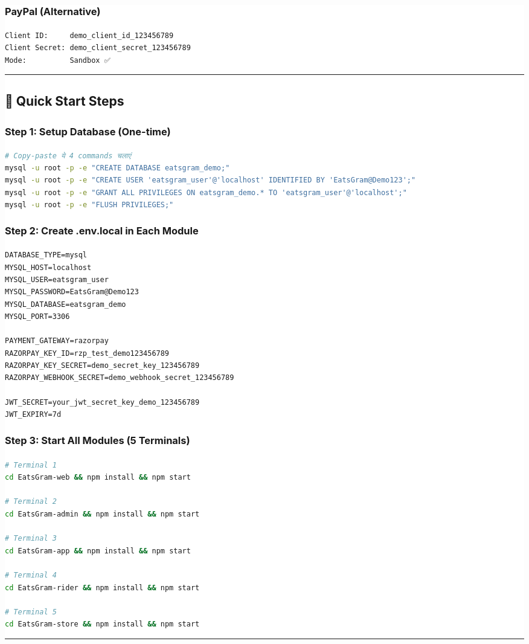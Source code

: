 ### PayPal (Alternative)
```
Client ID:     demo_client_id_123456789
Client Secret: demo_client_secret_123456789
Mode:          Sandbox ✅
```

---

## 🚀 Quick Start Steps

### Step 1: Setup Database (One-time)
```bash
# Copy-paste ये 4 commands चलाएं
mysql -u root -p -e "CREATE DATABASE eatsgram_demo;"
mysql -u root -p -e "CREATE USER 'eatsgram_user'@'localhost' IDENTIFIED BY 'EatsGram@Demo123';"
mysql -u root -p -e "GRANT ALL PRIVILEGES ON eatsgram_demo.* TO 'eatsgram_user'@'localhost';"
mysql -u root -p -e "FLUSH PRIVILEGES;"
```

### Step 2: Create .env.local in Each Module
```env
DATABASE_TYPE=mysql
MYSQL_HOST=localhost
MYSQL_USER=eatsgram_user
MYSQL_PASSWORD=EatsGram@Demo123
MYSQL_DATABASE=eatsgram_demo
MYSQL_PORT=3306

PAYMENT_GATEWAY=razorpay
RAZORPAY_KEY_ID=rzp_test_demo123456789
RAZORPAY_KEY_SECRET=demo_secret_key_123456789
RAZORPAY_WEBHOOK_SECRET=demo_webhook_secret_123456789

JWT_SECRET=your_jwt_secret_key_demo_123456789
JWT_EXPIRY=7d
```

### Step 3: Start All Modules (5 Terminals)
```bash
# Terminal 1
cd EatsGram-web && npm install && npm start

# Terminal 2
cd EatsGram-admin && npm install && npm start

# Terminal 3
cd EatsGram-app && npm install && npm start

# Terminal 4
cd EatsGram-rider && npm install && npm start

# Terminal 5
cd EatsGram-store && npm install && npm start
```

---